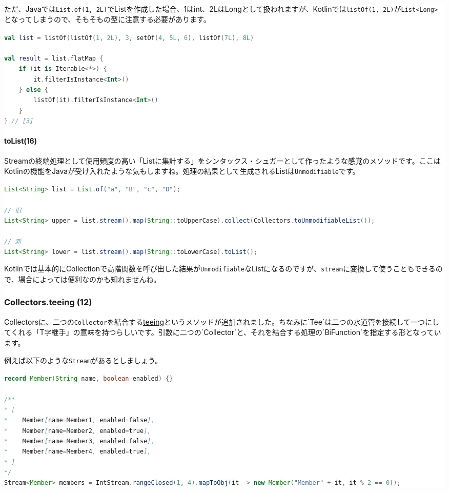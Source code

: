 ただ、Javaでは`List.of(1, 2L)`でListを作成した場合、1はint、2LはLongとして扱われますが、Kotlinでは`listOf(1, 2L)`が`List<Long>`となってしまうので、そもそもの型に注意する必要があります。

```kotlin
val list = listOf(listOf(1, 2L), 3, setOf(4, 5L, 6), listOf(7L), 8L)

val result = list.flatMap {
    if (it is Iterable<*>) {
        it.filterIsInstance<Int>()
    } else {
        listOf(it).filterIsInstance<Int>()
    }
} // [3]
```

#### toList(16)

Streamの終端処理として使用頻度の高い「Listに集計する」をシンタックス・シュガーとして作ったような感覚のメソッドです。ここはKotlinの機能をJavaが受け入れたような気もしますね。処理の結果として生成されるListは`Unmodifiable`です。

```java
List<String> list = List.of("a", "B", "c", "D");

// 旧
List<String> upper = list.stream().map(String::toUpperCase).collect(Collectors.toUnmodifiableList());

// 新
List<String> lower = list.stream().map(String::toLowerCase).toList();
```

Kotlinでは基本的にCollectionで高階関数を呼び出した結果が`Unmodifiable`なListになるのですが、`stream`に変換して使うこともできるので、場合によっては便利なのかも知れませんね。

### Collectors.teeing (12)

Collectorsに、二つの`Collector`を結合する[teeing](https://docs.oracle.com/en/java/javase/17/docs/api/java.base/java/util/stream/Collectors.html#teeing(java.util.stream.Collector,java.util.stream.Collector,java.util.function.BiFunction))というメソッドが追加されました。ちなみに`Tee`は二つの水道管を接続して一つにしてくれる「T字継手」の意味を持つらしいです。引数に二つの`Collector`と、それを結合する処理の`BiFunction`を指定する形となっています。

例えば以下のような`Stream`があるとしましょう。

```java
record Member(String name, boolean enabled) {}

/**
* [
*    Member[name=Member1, enabled=false],
*    Member[name=Member2, enabled=true],
*    Member[name=Member3, enabled=false],
*    Member[name=Member4, enabled=true],
* ]
*/
Stream<Member> members = IntStream.rangeClosed(1, 4).mapToObj(it -> new Member("Member" + it, it % 2 == 0));
```
